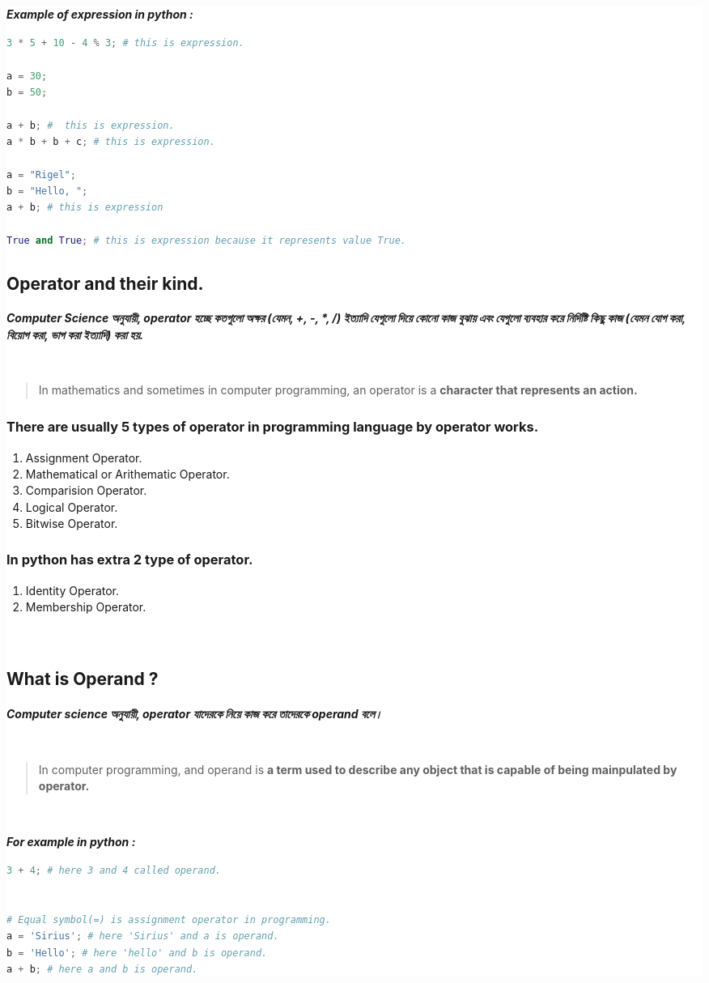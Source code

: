 ***Example of expression in python :***
```python
3 * 5 + 10 - 4 % 3; # this is expression.

a = 30;
b = 50;

a + b; #  this is expression.
a * b + b + c; # this is expression.

a = "Rigel";
b = "Hello, ";
a + b; # this is expression

True and True; # this is expression because it represents value True.
```

## Operator and their kind. 
***Computer Science অনুযায়ী, operator হচ্ছে কতগুলো অক্ষর (যেমন, +, -, \*, /) ইত্যাদি যেগুলো দিয়ে কোনো কাজ বুঝায় এবং যেগুলো ব্যবহার করে নির্দিষ্টি কিছু কাজ (যেমন যোগ করা, বিয়োগ করা, ভাগ করা ইত্যাদি) করা হয়.***

<br />

> In mathematics and sometimes in computer programming, an operator is a **character that represents an action.**


### There are usually 5 types of operator in programming language by operator works.
1. Assignment Operator.
1. Mathematical or Arithematic Operator.
1. Comparision Operator.
1. Logical Operator.
1. Bitwise Operator.


### In python has extra 2 type of operator.
1. Identity Operator.
1. Membership Operator.

<br />

## What is Operand ?
***Computer science অনুযায়ী, operator যাদেরকে নিয়ে কাজ করে তাদেরকে operand বলে।***

<br />

> In computer programming, and operand is **a term used to describe any object that is capable of being mainpulated by operator.**

<br />

***For example in python :***
```python
3 + 4; # here 3 and 4 called operand.


# Equal symbol(=) is assignment operator in programming.
a = 'Sirius'; # here 'Sirius' and a is operand.
b = 'Hello'; # here 'hello' and b is operand.
a + b; # here a and b is operand.

```
